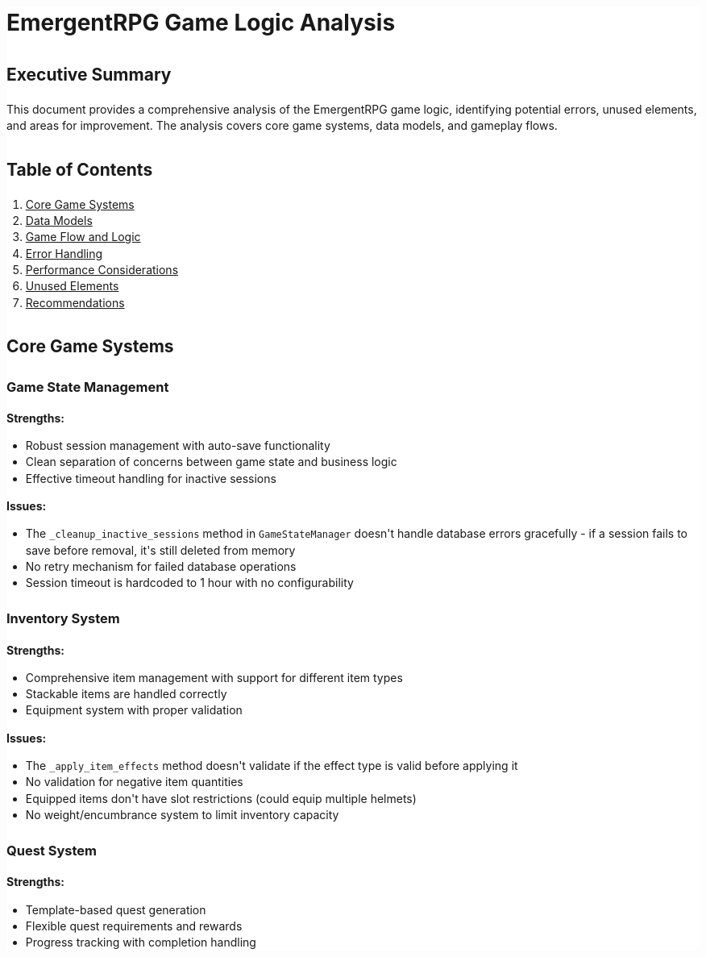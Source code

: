 # EmergentRPG Game Logic Analysis

## Executive Summary

This document provides a comprehensive analysis of the EmergentRPG game logic, identifying potential errors, unused elements, and areas for improvement. The analysis covers core game systems, data models, and gameplay flows.

## Table of Contents

1. [Core Game Systems](#core-game-systems)
2. [Data Models](#data-models)
3. [Game Flow and Logic](#game-flow-and-logic)
4. [Error Handling](#error-handling)
5. [Performance Considerations](#performance-considerations)
6. [Unused Elements](#unused-elements)
7. [Recommendations](#recommendations)

## Core Game Systems

### Game State Management

**Strengths:**
- Robust session management with auto-save functionality
- Clean separation of concerns between game state and business logic
- Effective timeout handling for inactive sessions

**Issues:**
- The `_cleanup_inactive_sessions` method in `GameStateManager` doesn't handle database errors gracefully - if a session fails to save before removal, it's still deleted from memory
- No retry mechanism for failed database operations
- Session timeout is hardcoded to 1 hour with no configurability

### Inventory System

**Strengths:**
- Comprehensive item management with support for different item types
- Stackable items are handled correctly
- Equipment system with proper validation

**Issues:**
- The `_apply_item_effects` method doesn't validate if the effect type is valid before applying it
- No validation for negative item quantities
- Equipped items don't have slot restrictions (could equip multiple helmets)
- No weight/encumbrance system to limit inventory capacity

### Quest System

**Strengths:**
- Template-based quest generation
- Flexible quest requirements and rewards
- Progress tracking with completion handling
